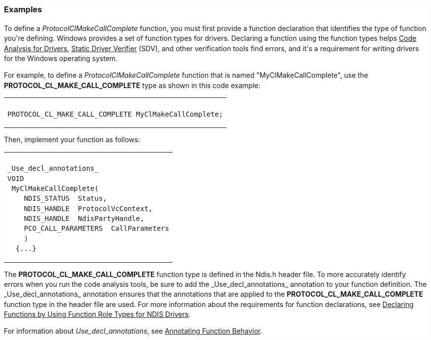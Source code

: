 </li>
</ol>
<h3><a id="Examples"></a><a id="examples"></a><a id="EXAMPLES"></a>Examples</h3>
To define a <i>ProtocolClMakeCallComplete</i> function, you must first provide a function declaration that identifies the type of function you're defining. Windows provides a set of function types for drivers. Declaring a function using the function types helps <a href="https://msdn.microsoft.com/2F3549EF-B50F-455A-BDC7-1F67782B8DCA">Code Analysis for Drivers</a>, <a href="https://msdn.microsoft.com/74feeb16-387c-4796-987a-aff3fb79b556">Static Driver Verifier</a> (SDV), and other verification tools find errors, and it's a requirement for writing drivers for the Windows operating system.

For example, to define a <i>ProtocolClMakeCallComplete</i> function that is named "MyClMakeCallComplete", use the <b>PROTOCOL_CL_MAKE_CALL_COMPLETE</b> type as shown in this code example:

<div class="code"><span codelanguage=""><table>
<tr>
<th></th>
</tr>
<tr>
<td>
<pre>PROTOCOL_CL_MAKE_CALL_COMPLETE MyClMakeCallComplete;</pre>
</td>
</tr>
</table></span></div>
Then, implement your function as follows:

<div class="code"><span codelanguage=""><table>
<tr>
<th></th>
</tr>
<tr>
<td>
<pre>_Use_decl_annotations_
VOID
 MyClMakeCallComplete(
    NDIS_STATUS  Status,
    NDIS_HANDLE  ProtocolVcContext,
    NDIS_HANDLE  NdisPartyHandle,
    PCO_CALL_PARAMETERS  CallParameters
    )
  {...}</pre>
</td>
</tr>
</table></span></div>
The <b>PROTOCOL_CL_MAKE_CALL_COMPLETE</b> function type is defined in the Ndis.h header file. To more accurately identify errors when you run the code analysis tools, be sure to add the _Use_decl_annotations_ annotation to your function definition.  The _Use_decl_annotations_ annotation ensures that the annotations that are applied to the <b>PROTOCOL_CL_MAKE_CALL_COMPLETE</b> function type in the header file are used.  For more information about the requirements for function declarations, see <a href="https://msdn.microsoft.com/232c4272-0bf0-4a4e-9560-3bceeca8a3e3">Declaring Functions by Using Function Role Types for NDIS Drivers</a>.

For information about  _Use_decl_annotations_, see <a href="http://go.microsoft.com/fwlink/p/?linkid=286697">Annotating Function Behavior</a>.
